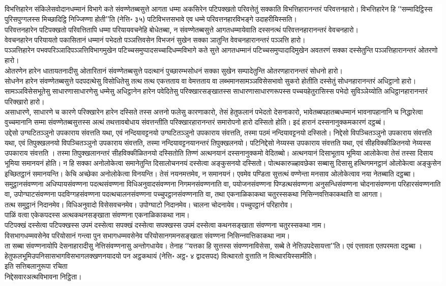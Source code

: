 विभत्तिहारेन संकिलेसवोदानधम्मानं विभागे कते संवण्णेतब्बसुत्ते आगता धम्मा अकसिरेन पटिपक्खतो परिवत्तेतुं सक्‍काति विभत्तिहारानन्तरं परिवत्तनहारो। विभत्तिहारेन हि ‘‘सम्मादिट्ठिस्स पुरिसपुग्गलस्स मिच्छादिट्ठि निज्‍जिण्णा होती’’ति (नेत्ति॰ ३५) पटिविभत्तसभावे एव धम्मे परिवत्तनहारविभङ्गे उदाहरीयिस्सति।  
परिवत्तनहारेन पटिपक्खतो परिवत्तितापि धम्मा परियायवचनेहि बोधेतब्बा, न संवण्णेतब्बसुत्ते आगतधम्मायेवाति दस्सनत्थं परिवत्तनहारानन्तरं वेवचनहारो।  
वेवचनहारेन परियायतो पकासितानं धम्मानं पभेदतो पञ्‍ञत्तिवसेन विभजनं सुखेन सक्‍का ञातुन्ति वेवचनहारानन्तरं पञ्‍ञत्ति हारो।  
पञ्‍ञत्तिहारेन पभवपरिञ्‍ञादिपञ्‍ञत्तिविभागमुखेन पटिच्‍चसमुप्पादसच्‍चादिधम्मविभागे कते सुत्ते आगतधम्मानं पटिच्‍चसमुप्पादादिमुखेन अवतरणं सक्‍का दस्सेतुन्ति पञ्‍ञत्तिहारानन्तरं ओतरणो हारो।  
ओतरणेन हारेन धातायतनादीसु ओतारितानं संवण्णेतब्बसुत्ते पदत्थानं पुच्छारम्भसोधनं सक्‍का सुखेन सम्पादेतुन्ति ओतरणहारानन्तरं सोधनो हारो।  
सोधनेन हारेन संवण्णेतब्बसुत्ते पदपदत्थेसु विसोधितेसु तत्थ तत्थ एकत्तताय वा वेमत्तताय वा लब्भमानसामञ्‍ञविसेसभावो सुकरो होतीति दस्सेतुं सोधनहारानन्तरं अधिट्ठानो हारो।  
सामञ्‍ञविसेसभूतेसु साधारणासाधारणेसु धम्मेसु अधिट्ठानेन हारेन पवेदितेसु परिक्खारसङ्खातस्स साधारणासाधारणरूपस्स पच्‍चयहेतुरासिस्स पभेदो सुविञ्‍ञेय्योति अधिट्ठानहारानन्तरं परिक्खारो हारो।  
असाधारणे, साधारणे च कारणे परिक्खारेन हारेन दस्सिते तस्स अत्तनो फलेसु कारणाकारो, तेसं हेतुफलानं पभेदतो देसनाकारो, भावेतब्बपहातब्बधम्मानं भावनापहानानि च निद्धारेत्वा वुच्‍चमानानि सम्मा संवण्णेतब्बसुत्तस्स अत्थं तथत्तावबोधाय संवत्तन्तीति परिक्खारहारानन्तरं समारोपनो हारो दस्सितो होति। इदं हारानं दस्सनानुक्‍कमकारणं दट्ठब्बं।  
उद्देसो उग्घटितञ्‍ञुनो उपकाराय संवत्तति यथा, एवं नन्दियावट्टनयो उग्घटितञ्‍ञुनो उपकाराय संवत्तति, तस्मा पठमं नन्दियावट्टनयो दस्सितो। निद्देसो विपञ्‍चितञ्‍ञुनो उपकाराय संवत्तति यथा, एवं तिपुक्खलनयो विपञ्‍चितञ्‍ञुनो उपकाराय संवत्तति, तस्मा नन्दियावट्टनयानन्तरं तिपुक्खलनयो। पटिनिद्देसो नेय्यस्स उपकाराय संवत्तति यथा, एवं सीहविक्‍कीळितनयो नेय्यस्स उपकाराय संवत्तति । तस्मा तिपुक्खलानन्तरं सीहविक्‍कीळितनयो दस्सितोति तिण्णं अत्थनयानं दस्सनानुक्‍कमो वेदितब्बो। अत्थनयानं दिसाभूताय भूमिया आलोकेत्वा तेसं तस्सा दिसाय भूमिया समानयनं होति। न हि सक्‍का अनोलोकेत्वा समानेतुन्ति दिसालोचननयं दस्सेत्वा अङ्कुसनयो दस्सितो। पोत्थकारुळ्हावछेका सब्बासु दिसासु हत्थिगमनट्ठानं ओलोकेत्वा अङ्कुसेन इच्छितट्ठानं समानयन्ति। केचि अच्छेका अनोलोकेत्वा विनयन्ति। तेसं नयनमत्तमेव, न समानयनं। एवमेव पण्डिता सुत्तत्थं वण्णेन्ता मनसाव ओलोकेत्वाव नया नेतब्बाति दट्ठब्बा।  
समुट्ठानसंवण्णना अधिप्पायसंवण्णना पदत्थसंवण्णना विधिअनुवादसंवण्णना निगमनसंवण्णनाति वा, पयोजनसंवण्णना पिण्डत्थसंवण्णना अनुसन्धिसंवण्णना चोदनासंवण्णना परिहारसंवण्णनाति वा, उपोग्घाटसंवण्णना पदविग्गहसंवण्णना पदत्थचालनसंवण्णना पच्‍चुपट्ठानसंवण्णनाति वा, तथा एकनाळिकाकथा चतुरस्सकथा निसिन्‍नवत्तिकाकथाति वा आगता।  
तत्थ समुट्ठानं निदानमेव। विधिअनुवादो विसेसवचनमेव। उपोग्घाटो निदानमेव। चालना चोदनायेव। पच्‍चुपट्ठानं परिहारोव।  
पाळिं वत्वा एकेकपदस्स अत्थकथनसङ्खाता संवण्णना एकनाळिकाकथा नाम।  
पटिपक्खं दस्सेत्वा पटिपक्खस्स उपमं दस्सेत्वा सपक्खं दस्सेत्वा सपक्खस्स उपमं दस्सेत्वा कथनसङ्खाता संवण्णना चतुरस्सकथा नाम।  
विसभागधम्मवसेनेव परियोसानं गन्त्वा पुन सभागधम्मवसेनेव परियोसानगमनसङ्खाता संवण्णना निसिन्‍नवत्तिकाकथा नाम।  
ता सब्बा संवण्णनायोपि देसनाहारादीसु नेत्तिसंवण्णनासु अन्तोगधायेव। तेनाह ‘‘यत्तका हि सुत्तस्स संवण्णनाविसेसा, सब्बे ते नेत्तिउपदेसायत्ता’’ति। एवं एत्तावता एतपरमता दट्ठब्बा । हेतुफलभूमिउपनिसासभागविसभागलक्खणनयादयो पन अट्ठकथायं (नेत्ति॰ अट्ठ॰ ४ द्वादसपद) वित्थारतो वुत्ताति न वित्थारयिस्सामीति।  
इति सत्तिबलानुरूपा रचिता  
निद्देसवारअत्थविभावना निट्ठिता।  